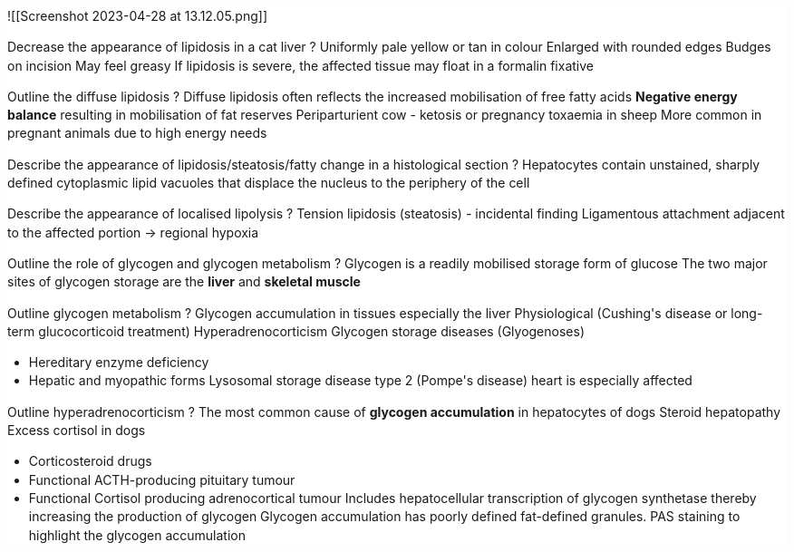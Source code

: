![[Screenshot 2023-04-28 at 13.12.05.png]]

Decrease the appearance of lipidosis in a cat liver
?
Uniformly pale yellow or tan in colour
Enlarged with rounded edges
Budges on incision
May feel greasy
If lipidosis is severe, the affected tissue may float in a formalin fixative

Outline the diffuse lipidosis
?
Diffuse lipidosis often reflects the increased mobilisation of free fatty acids
**Negative energy balance** resulting in mobilisation of fat reserves
Periparturient cow - ketosis or pregnancy toxaemia in sheep
More common in pregnant animals due to high energy needs

Describe the appearance of lipidosis/steatosis/fatty change in a histological section
?
Hepatocytes contain unstained, sharply defined cytoplasmic lipid vacuoles that displace the nucleus to the periphery of the cell

Describe the appearance of localised lipolysis 
?
Tension lipidosis (steatosis) - incidental finding 
Ligamentous attachment adjacent to the affected portion -> regional hypoxia

Outline the role of glycogen and glycogen metabolism
?
Glycogen is a readily mobilised storage form of glucose
The two major sites of glycogen storage are the **liver** and **skeletal muscle**

Outline glycogen metabolism
?
Glycogen accumulation in tissues especially the liver
Physiological (Cushing's disease or long-term glucocorticoid treatment)
Hyperadrenocorticism
Glycogen storage diseases (Glyogenoses) 
- Hereditary enzyme deficiency
- Hepatic and myopathic forms
Lysosomal storage disease type 2 (Pompe's disease) heart is especially affected

Outline hyperadrenocorticism
?
The most common cause of **glycogen accumulation** in hepatocytes of dogs
Steroid hepatopathy
Excess cortisol in dogs
- Corticosteroid drugs
- Functional ACTH-producing pituitary tumour
- Functional Cortisol producing adrenocortical tumour
Includes hepatocellular transcription of glycogen synthetase thereby increasing the production of glycogen
Glycogen accumulation has poorly defined fat-defined granules.
PAS staining to highlight the glycogen accumulation

